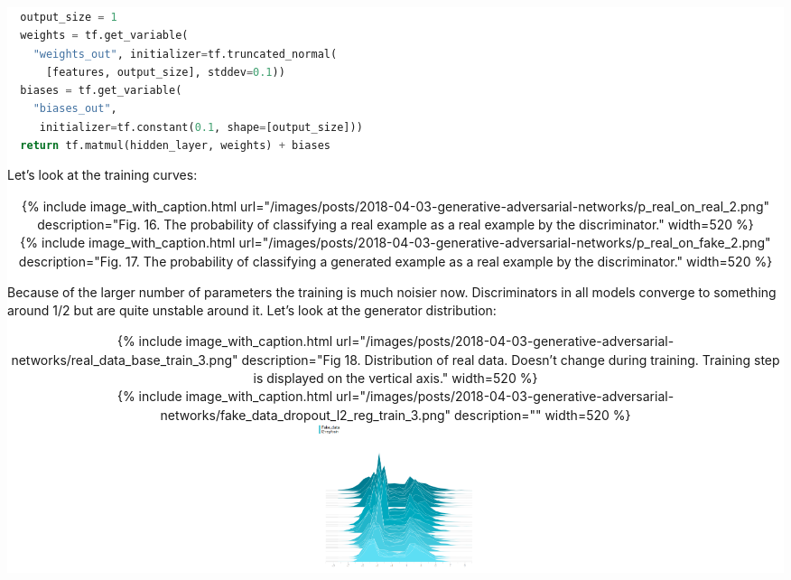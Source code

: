 ```python
  output_size = 1
  weights = tf.get_variable(
    "weights_out", initializer=tf.truncated_normal(
      [features, output_size], stddev=0.1))
  biases = tf.get_variable(
    "biases_out",
     initializer=tf.constant(0.1, shape=[output_size]))
  return tf.matmul(hidden_layer, weights) + biases
```

Let’s look at the training curves:

<center> {% include image_with_caption.html url="/images/posts/2018-04-03-generative-adversarial-networks/p_real_on_real_2.png" description="Fig. 16. The probability of classifying a real example as a real example by the discriminator." width=520 %} </center>

<center> {% include image_with_caption.html url="/images/posts/2018-04-03-generative-adversarial-networks/p_real_on_fake_2.png" description="Fig. 17. The probability of classifying a generated example as a real example by the discriminator." width=520 %} </center>

Because of the larger number of parameters the training is much noisier now. Discriminators in all models converge to something around $1/2$ but are quite unstable around it. Let’s look at the generator distribution:

<center> {% include image_with_caption.html url="/images/posts/2018-04-03-generative-adversarial-networks/real_data_base_train_3.png" description="Fig 18. Distribution of real data. Doesn’t change during training. Training step is displayed on the vertical axis." width=520 %} </center>

<center> {% include image_with_caption.html url="/images/posts/2018-04-03-generative-adversarial-networks/fake_data_dropout_l2_reg_train_3.png" description="" width=520 %} </center>
<center>
<img src="/images/posts/2018-04-03-generative-adversarial-networks/fake_data_l2_reg_train_3.png" width="170"/>